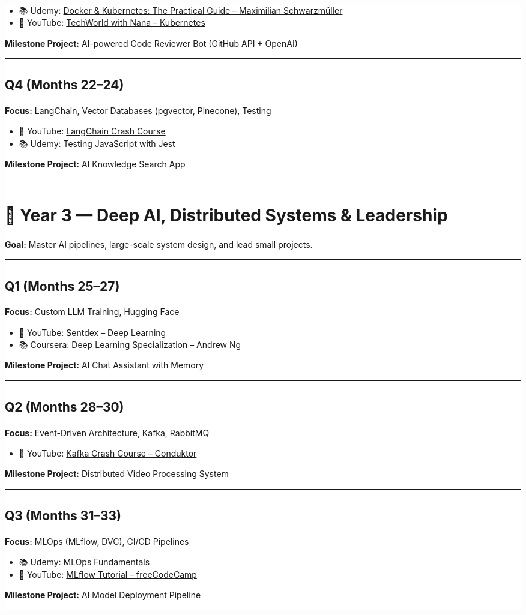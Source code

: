- 📚 Udemy: [Docker & Kubernetes: The Practical Guide – Maximilian Schwarzmüller](https://www.udemy.com/course/docker-kubernetes-the-practical-guide/)
- 🎥 YouTube: [TechWorld with Nana – Kubernetes](https://youtu.be/X48VuDVv0do)

**Milestone Project:** AI-powered Code Reviewer Bot (GitHub API + OpenAI)

---

## **Q4 (Months 22–24)**
**Focus:** LangChain, Vector Databases (pgvector, Pinecone), Testing

- 🎥 YouTube: [LangChain Crash Course](https://youtu.be/MlK6SIjcjE8)
- 📚 Udemy: [Testing JavaScript with Jest](https://www.udemy.com/course/testing-javascript-with-jest/)

**Milestone Project:** AI Knowledge Search App

---

# 📖 Year 3 — Deep AI, Distributed Systems & Leadership

**Goal:** Master AI pipelines, large-scale system design, and lead small projects.

---

## **Q1 (Months 25–27)**
**Focus:** Custom LLM Training, Hugging Face

- 🎥 YouTube: [Sentdex – Deep Learning](https://www.youtube.com/user/sentdex)
- 📚 Coursera: [Deep Learning Specialization – Andrew Ng](https://www.coursera.org/specializations/deep-learning)

**Milestone Project:** AI Chat Assistant with Memory

---

## **Q2 (Months 28–30)**
**Focus:** Event-Driven Architecture, Kafka, RabbitMQ

- 🎥 YouTube: [Kafka Crash Course – Conduktor](https://youtu.be/98Q3f8vIdl0)

**Milestone Project:** Distributed Video Processing System

---

## **Q3 (Months 31–33)**
**Focus:** MLOps (MLflow, DVC), CI/CD Pipelines

- 📚 Udemy: [MLOps Fundamentals](https://www.udemy.com/course/mlops-fundamentals/)
- 🎥 YouTube: [MLflow Tutorial – freeCodeCamp](https://youtu.be/7PqA0bPnrK0)

**Milestone Project:** AI Model Deployment Pipeline

---
